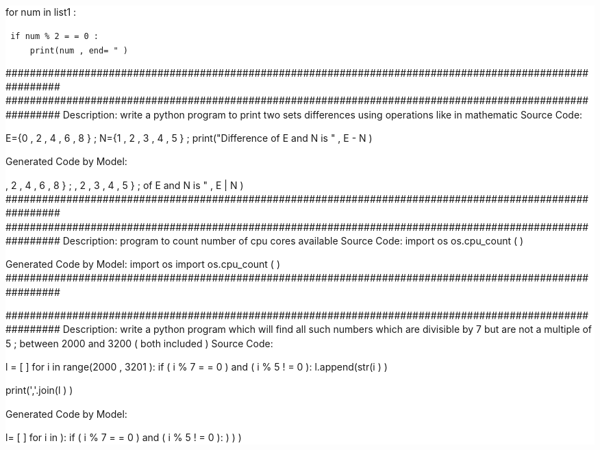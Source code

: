  for num in list1 : 

     if num % 2 = = 0 : 
         print(num , end= " ) 
#########################################################################################################
#########################################################################################################
Description: write a python program to print two sets differences using operations like in mathematic
Source Code:

 E={0 , 2 , 4 , 6 , 8 } ; 
 N={1 , 2 , 3 , 4 , 5 } ; 
 print("Difference of E and N is " , E - N )


Generated Code by Model:

 <unk> , 2 , 4 , 6 , 8 } ; 
 <unk> , 2 , 3 , 4 , 5 } ; 
 <unk> of E and N is " , E | N ) 
#########################################################################################################
#########################################################################################################
Description: program to count number of cpu cores available
Source Code:
import os 
 os.cpu_count ( )


Generated Code by Model:
import os 
 import <unk> 
 os.cpu_count ( ) 
#########################################################################################################


#########################################################################################################
Description: write a python program which will find all such numbers which are divisible by 7 but are not a multiple of 5 ; between 2000 and 3200 ( both included )
Source Code:

 l = [ ] 
 for i in range(2000 , 3201 ): 
     if ( i % 7 = = 0 ) and ( i % 5 ! = 0 ): 
         l.append(str(i ) ) 

 print(','.join(l ) )


Generated Code by Model:

 l= [ ] 
 for i in <unk> ): 
     if ( i % 7 = = 0 ) and ( i % 5 ! = 0 ): 
         <unk> ) ) ) 
